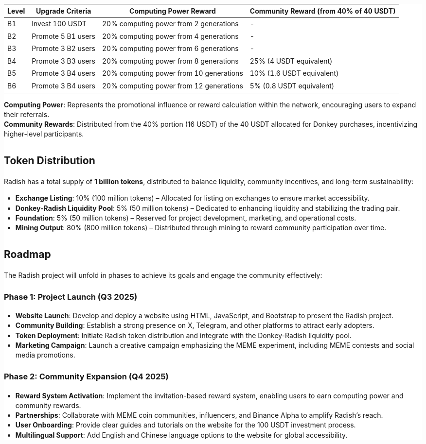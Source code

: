 | Level | Upgrade Criteria         | Computing Power Reward                  | Community Reward (from 40% of 40 USDT) |
|-------|-------------------------|-----------------------------------------|----------------------------------------|
| B1    | Invest 100 USDT         | 20% computing power from 2 generations  | -                                      |
| B2    | Promote 5 B1 users      | 20% computing power from 4 generations  | -                                      |
| B3    | Promote 3 B2 users      | 20% computing power from 6 generations  | -                                      |
| B4    | Promote 3 B3 users      | 20% computing power from 8 generations  | 25% (4 USDT equivalent)                |
| B5    | Promote 3 B4 users      | 20% computing power from 10 generations | 10% (1.6 USDT equivalent)              |
| B6    | Promote 3 B4 users      | 20% computing power from 12 generations | 5% (0.8 USDT equivalent)               |

**Computing Power**: Represents the promotional influence or reward calculation within the network, encouraging users to expand their referrals.  
**Community Rewards**: Distributed from the 40% portion (16 USDT) of the 40 USDT allocated for Donkey purchases, incentivizing higher-level participants.

## Token Distribution
Radish has a total supply of **1 billion tokens**, distributed to balance liquidity, community incentives, and long-term sustainability:
- **Exchange Listing**: 10% (100 million tokens) – Allocated for listing on exchanges to ensure market accessibility.
- **Donkey-Radish Liquidity Pool**: 5% (50 million tokens) – Dedicated to enhancing liquidity and stabilizing the trading pair.
- **Foundation**: 5% (50 million tokens) – Reserved for project development, marketing, and operational costs.
- **Mining Output**: 80% (800 million tokens) – Distributed through mining to reward community participation over time.

## Roadmap
The Radish project will unfold in phases to achieve its goals and engage the community effectively:

### Phase 1: Project Launch (Q3 2025)
- **Website Launch**: Develop and deploy a website using HTML, JavaScript, and Bootstrap to present the Radish project.
- **Community Building**: Establish a strong presence on X, Telegram, and other platforms to attract early adopters.
- **Token Deployment**: Initiate Radish token distribution and integrate with the Donkey-Radish liquidity pool.
- **Marketing Campaign**: Launch a creative campaign emphasizing the MEME experiment, including MEME contests and social media promotions.

### Phase 2: Community Expansion (Q4 2025)
- **Reward System Activation**: Implement the invitation-based reward system, enabling users to earn computing power and community rewards.
- **Partnerships**: Collaborate with MEME coin communities, influencers, and Binance Alpha to amplify Radish’s reach.
- **User Onboarding**: Provide clear guides and tutorials on the website for the 100 USDT investment process.
- **Multilingual Support**: Add English and Chinese language options to the website for global accessibility.
